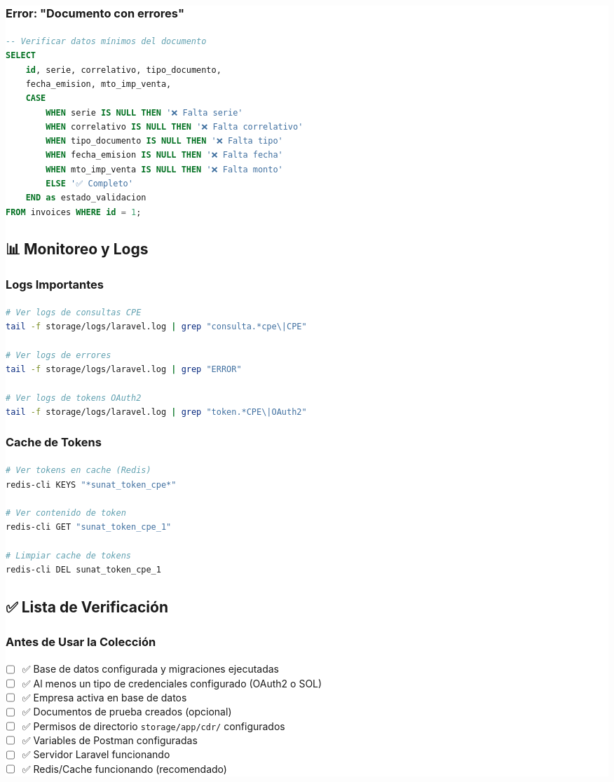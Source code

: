 ### **Error: "Documento con errores"**
```sql
-- Verificar datos mínimos del documento
SELECT 
    id, serie, correlativo, tipo_documento, 
    fecha_emision, mto_imp_venta,
    CASE 
        WHEN serie IS NULL THEN '❌ Falta serie'
        WHEN correlativo IS NULL THEN '❌ Falta correlativo'  
        WHEN tipo_documento IS NULL THEN '❌ Falta tipo'
        WHEN fecha_emision IS NULL THEN '❌ Falta fecha'
        WHEN mto_imp_venta IS NULL THEN '❌ Falta monto'
        ELSE '✅ Completo'
    END as estado_validacion
FROM invoices WHERE id = 1;
```

## 📊 Monitoreo y Logs

### **Logs Importantes**
```bash
# Ver logs de consultas CPE
tail -f storage/logs/laravel.log | grep "consulta.*cpe\|CPE"

# Ver logs de errores
tail -f storage/logs/laravel.log | grep "ERROR"

# Ver logs de tokens OAuth2  
tail -f storage/logs/laravel.log | grep "token.*CPE\|OAuth2"
```

### **Cache de Tokens**
```bash
# Ver tokens en cache (Redis)
redis-cli KEYS "*sunat_token_cpe*"

# Ver contenido de token
redis-cli GET "sunat_token_cpe_1"

# Limpiar cache de tokens
redis-cli DEL sunat_token_cpe_1
```

## ✅ Lista de Verificación

### **Antes de Usar la Colección**

- [ ] ✅ Base de datos configurada y migraciones ejecutadas
- [ ] ✅ Al menos un tipo de credenciales configurado (OAuth2 o SOL)
- [ ] ✅ Empresa activa en base de datos
- [ ] ✅ Documentos de prueba creados (opcional)
- [ ] ✅ Permisos de directorio `storage/app/cdr/` configurados
- [ ] ✅ Variables de Postman configuradas
- [ ] ✅ Servidor Laravel funcionando
- [ ] ✅ Redis/Cache funcionando (recomendado)
